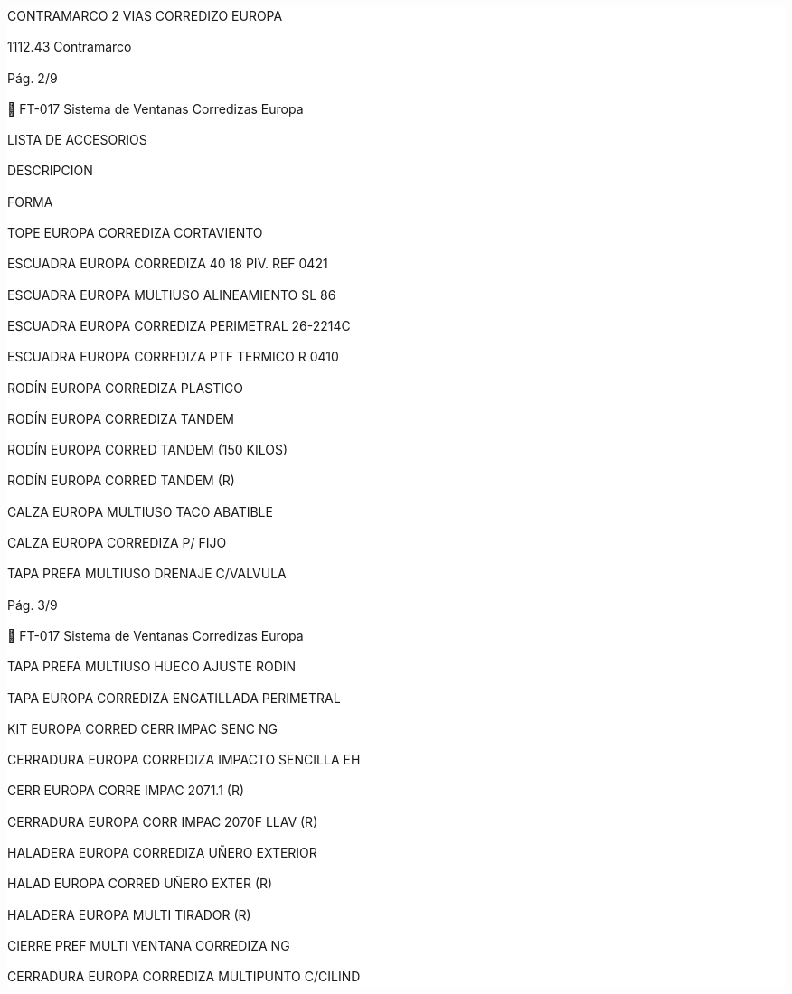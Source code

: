 CONTRAMARCO 2 VIAS
CORREDIZO EUROPA

1112.43  Contramarco

Pág. 2/9

                                                             FT-017 Sistema de Ventanas Corredizas Europa

LISTA DE ACCESORIOS

DESCRIPCION

FORMA

TOPE EUROPA CORREDIZA CORTAVIENTO

ESCUADRA EUROPA CORREDIZA 40 18 PIV. REF 0421

ESCUADRA EUROPA MULTIUSO ALINEAMIENTO SL 86

ESCUADRA EUROPA CORREDIZA PERIMETRAL 26-2214C

ESCUADRA EUROPA CORREDIZA PTF TERMICO R 0410

RODÍN EUROPA CORREDIZA PLASTICO

RODÍN EUROPA CORREDIZA TANDEM

RODÍN EUROPA CORRED TANDEM (150 KILOS)

RODÍN EUROPA CORRED TANDEM (R)

CALZA EUROPA MULTIUSO TACO ABATIBLE

CALZA EUROPA CORREDIZA P/ FIJO

TAPA PREFA MULTIUSO DRENAJE C/VALVULA

Pág. 3/9

                                                             FT-017 Sistema de Ventanas Corredizas Europa

TAPA PREFA MULTIUSO HUECO AJUSTE RODIN

TAPA EUROPA CORREDIZA ENGATILLADA PERIMETRAL

KIT EUROPA CORRED CERR IMPAC SENC NG

CERRADURA EUROPA CORREDIZA IMPACTO SENCILLA EH

CERR EUROPA CORRE IMPAC 2071.1 (R)

CERRADURA EUROPA CORR IMPAC 2070F LLAV (R)

HALADERA EUROPA CORREDIZA UÑERO EXTERIOR

HALAD EUROPA CORRED UÑERO EXTER (R)

HALADERA EUROPA MULTI TIRADOR (R)

CIERRE PREF MULTI VENTANA CORREDIZA NG

CERRADURA EUROPA CORREDIZA MULTIPUNTO C/CILIND
